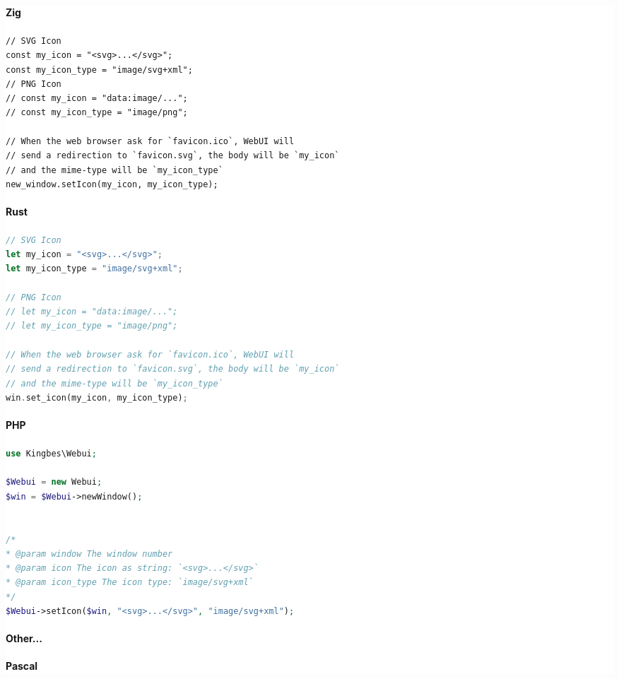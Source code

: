#### **Zig**

```zig
// SVG Icon
const my_icon = "<svg>...</svg>";
const my_icon_type = "image/svg+xml";
// PNG Icon
// const my_icon = "data:image/...";
// const my_icon_type = "image/png";

// When the web browser ask for `favicon.ico`, WebUI will
// send a redirection to `favicon.svg`, the body will be `my_icon`
// and the mime-type will be `my_icon_type`
new_window.setIcon(my_icon, my_icon_type);
```

#### **Rust**

```rust
// SVG Icon
let my_icon = "<svg>...</svg>";
let my_icon_type = "image/svg+xml";

// PNG Icon
// let my_icon = "data:image/...";
// let my_icon_type = "image/png";

// When the web browser ask for `favicon.ico`, WebUI will
// send a redirection to `favicon.svg`, the body will be `my_icon`
// and the mime-type will be `my_icon_type`
win.set_icon(my_icon, my_icon_type);
```

#### **PHP**

```php
use Kingbes\Webui;

$Webui = new Webui;
$win = $Webui->newWindow();


/*
* @param window The window number
* @param icon The icon as string: `<svg>...</svg>`
* @param icon_type The icon type: `image/svg+xml`
*/
$Webui->setIcon($win, "<svg>...</svg>", "image/svg+xml");
```

#### **Other...**

**Pascal**
